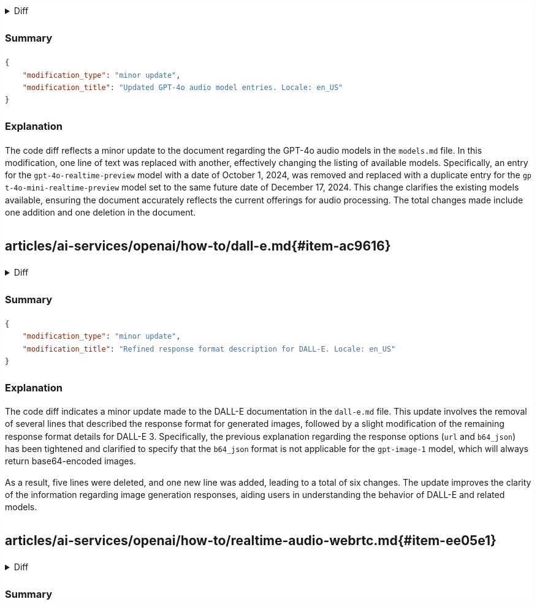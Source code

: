 <details><summary>Diff</summary></details>

### Summary

```json
{
    "modification_type": "minor update",
    "modification_title": "Updated GPT-4o audio model entries. Locale: en_US"
}
```

### Explanation
The code diff reflects a minor update to the document regarding the GPT-4o audio models in the `models.md` file. In this modification, one line of text was replaced with another, effectively changing the listing of available models. Specifically, an entry for the `gpt-4o-realtime-preview` model with a date of October 1, 2024, was removed and replaced with a duplicate entry for the `gpt-4o-mini-realtime-preview` model set to the same future date of December 17, 2024. This change clarifies the existing models available, ensuring the document accurately reflects the current offerings for audio processing. The total changes made include one addition and one deletion in the document.

## articles/ai-services/openai/how-to/dall-e.md{#item-ac9616}

<details><summary>Diff</summary></details>

### Summary

```json
{
    "modification_type": "minor update",
    "modification_title": "Refined response format description for DALL-E. Locale: en_US"
}
```

### Explanation
The code diff indicates a minor update made to the DALL-E documentation in the `dall-e.md` file. This update involves the removal of several lines that described the response format for generated images, followed by a slight modification of the remaining response format details for DALL-E 3. Specifically, the previous explanation regarding the response options (`url` and `b64_json`) has been tightened and clarified to specify that the `b64_json` format is not applicable for the `gpt-image-1` model, which will always return base64-encoded images. 

As a result, five lines were deleted, and one new line was added, leading to a total of six changes. The update improves the clarity of the information regarding image generation responses, aiding users in understanding the behavior of DALL-E and related models.

## articles/ai-services/openai/how-to/realtime-audio-webrtc.md{#item-ee05e1}

<details><summary>Diff</summary></details>

### Summary
